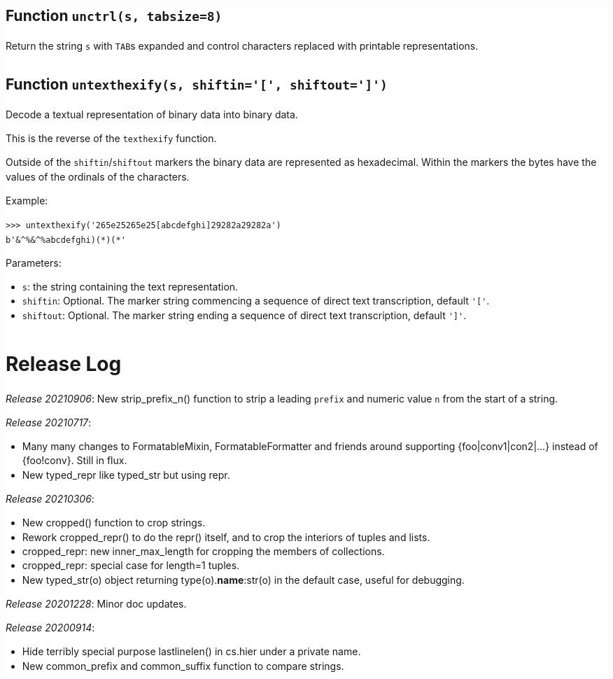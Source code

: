 ## Function `unctrl(s, tabsize=8)`

Return the string `s` with `TAB`s expanded and control characters
replaced with printable representations.

## Function `untexthexify(s, shiftin='[', shiftout=']')`

Decode a textual representation of binary data into binary data.

This is the reverse of the `texthexify` function.

Outside of the `shiftin`/`shiftout` markers the binary data
are represented as hexadecimal. Within the markers the bytes
have the values of the ordinals of the characters.

Example:

    >>> untexthexify('265e25265e25[abcdefghi]29282a29282a')
    b'&^%&^%abcdefghi)(*)(*'

Parameters:
* `s`: the string containing the text representation.
* `shiftin`: Optional. The marker string commencing a sequence
  of direct text transcription, default `'['`.
* `shiftout`: Optional. The marker string ending a sequence
  of direct text transcription, default `']'`.

# Release Log



*Release 20210906*:
New strip_prefix_n() function to strip a leading `prefix` and numeric value `n` from the start of a string.

*Release 20210717*:
* Many many changes to FormatableMixin, FormatableFormatter and friends around supporting {foo|conv1|con2|...} instead of {foo!conv}. Still in flux.
* New typed_repr like typed_str but using repr.

*Release 20210306*:
* New cropped() function to crop strings.
* Rework cropped_repr() to do the repr() itself, and to crop the interiors of tuples and lists.
* cropped_repr: new inner_max_length for cropping the members of collections.
* cropped_repr: special case for length=1 tuples.
* New typed_str(o) object returning type(o).__name__:str(o) in the default case, useful for debugging.

*Release 20201228*:
Minor doc updates.

*Release 20200914*:
* Hide terribly special purpose lastlinelen() in cs.hier under a private name.
* New common_prefix and common_suffix function to compare strings.

